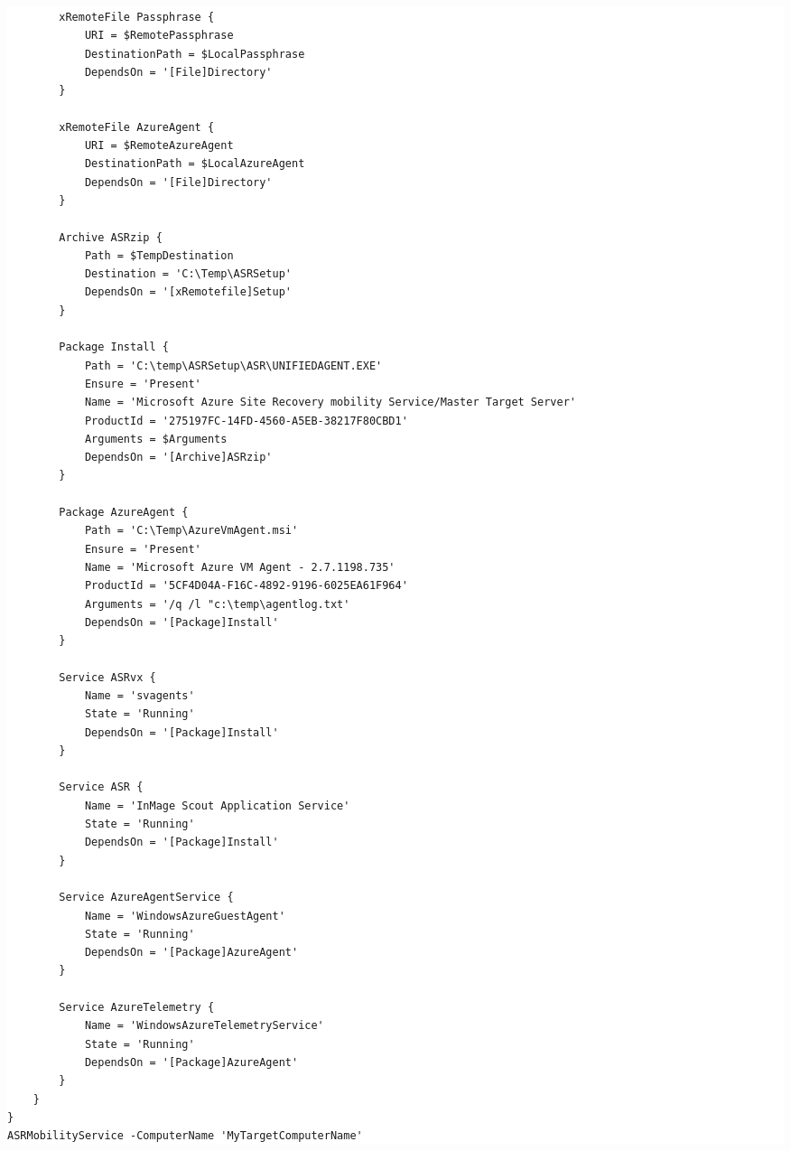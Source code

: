 	        xRemoteFile Passphrase {
	            URI = $RemotePassphrase
	            DestinationPath = $LocalPassphrase
	            DependsOn = '[File]Directory'
	        }

	        xRemoteFile AzureAgent {
	            URI = $RemoteAzureAgent
	            DestinationPath = $LocalAzureAgent
	            DependsOn = '[File]Directory'
	        }

	        Archive ASRzip {
	            Path = $TempDestination
	            Destination = 'C:\Temp\ASRSetup'
	            DependsOn = '[xRemotefile]Setup'
	        }

	        Package Install {
	            Path = 'C:\temp\ASRSetup\ASR\UNIFIEDAGENT.EXE'
	            Ensure = 'Present'
	            Name = 'Microsoft Azure Site Recovery mobility Service/Master Target Server'
	            ProductId = '275197FC-14FD-4560-A5EB-38217F80CBD1'
	            Arguments = $Arguments
	            DependsOn = '[Archive]ASRzip'
	        }

	        Package AzureAgent {
	            Path = 'C:\Temp\AzureVmAgent.msi'
	            Ensure = 'Present'
	            Name = 'Microsoft Azure VM Agent - 2.7.1198.735'
	            ProductId = '5CF4D04A-F16C-4892-9196-6025EA61F964'
	            Arguments = '/q /l "c:\temp\agentlog.txt'
	            DependsOn = '[Package]Install'
	        }

	        Service ASRvx {
	            Name = 'svagents'
	            State = 'Running'
	            DependsOn = '[Package]Install'
	        }

	        Service ASR {
	            Name = 'InMage Scout Application Service'
	            State = 'Running'
	            DependsOn = '[Package]Install'
	        }

	        Service AzureAgentService {
	            Name = 'WindowsAzureGuestAgent'
	            State = 'Running'
	            DependsOn = '[Package]AzureAgent'
	        }

	        Service AzureTelemetry {
	            Name = 'WindowsAzureTelemetryService'
	            State = 'Running'
	            DependsOn = '[Package]AzureAgent'
	        }
	    }
	}
	ASRMobilityService -ComputerName 'MyTargetComputerName'
